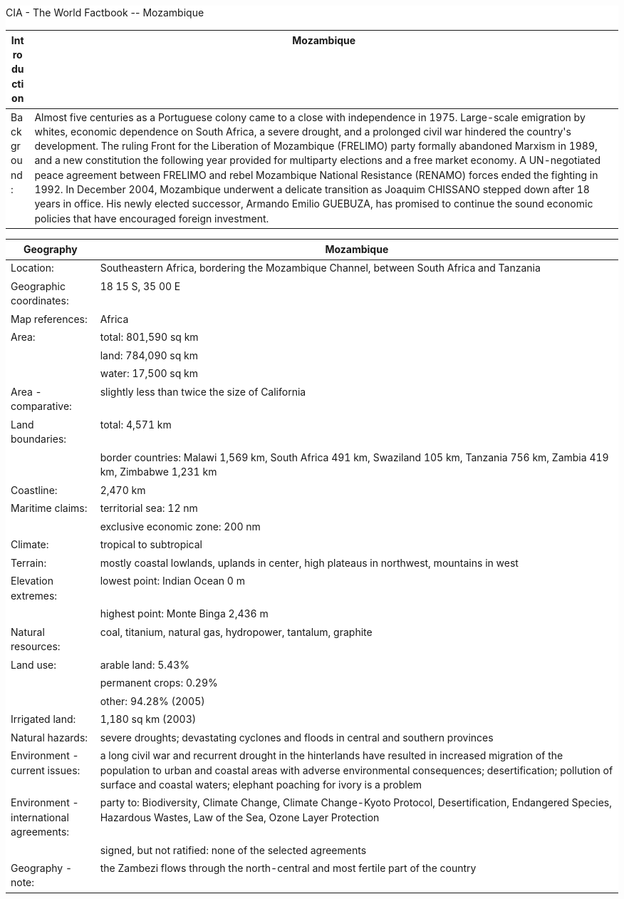 CIA - The World Factbook -- Mozambique

| Introduction | Mozambique |
| --- | --- |
| Background: | Almost five centuries as a Portuguese colony came to a close with independence in 1975. Large-scale emigration by whites, economic dependence on South Africa, a severe drought, and a prolonged civil war hindered the country's development. The ruling Front for the Liberation of Mozambique (FRELIMO) party formally abandoned Marxism in 1989, and a new constitution the following year provided for multiparty elections and a free market economy. A UN-negotiated peace agreement between FRELIMO and rebel Mozambique National Resistance (RENAMO) forces ended the fighting in 1992. In December 2004, Mozambique underwent a delicate transition as Joaquim CHISSANO stepped down after 18 years in office. His newly elected successor, Armando Emilio GUEBUZA, has promised to continue the sound economic policies that have encouraged foreign investment. |

| Geography | Mozambique |
| --- | --- |
| Location: | Southeastern Africa, bordering the Mozambique Channel, between South Africa and Tanzania |
| Geographic coordinates: | 18 15 S, 35 00 E |
| Map references: | Africa |
| Area: | total: 801,590 sq km |
| | land: 784,090 sq km |
| | water: 17,500 sq km |
| Area - comparative: | slightly less than twice the size of California |
| Land boundaries: | total: 4,571 km |
| | border countries: Malawi 1,569 km, South Africa 491 km, Swaziland 105 km, Tanzania 756 km, Zambia 419 km, Zimbabwe 1,231 km |
| Coastline: | 2,470 km |
| Maritime claims: | territorial sea: 12 nm |
| | exclusive economic zone: 200 nm |
| Climate: | tropical to subtropical |
| Terrain: | mostly coastal lowlands, uplands in center, high plateaus in northwest, mountains in west |
| Elevation extremes: | lowest point: Indian Ocean 0 m |
| | highest point: Monte Binga 2,436 m |
| Natural resources: | coal, titanium, natural gas, hydropower, tantalum, graphite |
| Land use: | arable land: 5.43% |
| | permanent crops: 0.29% |
| | other: 94.28% (2005) |
| Irrigated land: | 1,180 sq km (2003) |
| Natural hazards: | severe droughts; devastating cyclones and floods in central and southern provinces |
| Environment - current issues: | a long civil war and recurrent drought in the hinterlands have resulted in increased migration of the population to urban and coastal areas with adverse environmental consequences; desertification; pollution of surface and coastal waters; elephant poaching for ivory is a problem |
| Environment - international agreements: | party to: Biodiversity, Climate Change, Climate Change-Kyoto Protocol, Desertification, Endangered Species, Hazardous Wastes, Law of the Sea, Ozone Layer Protection |
| | signed, but not ratified: none of the selected agreements |
| Geography - note: | the Zambezi flows through the north-central and most fertile part of the country |
